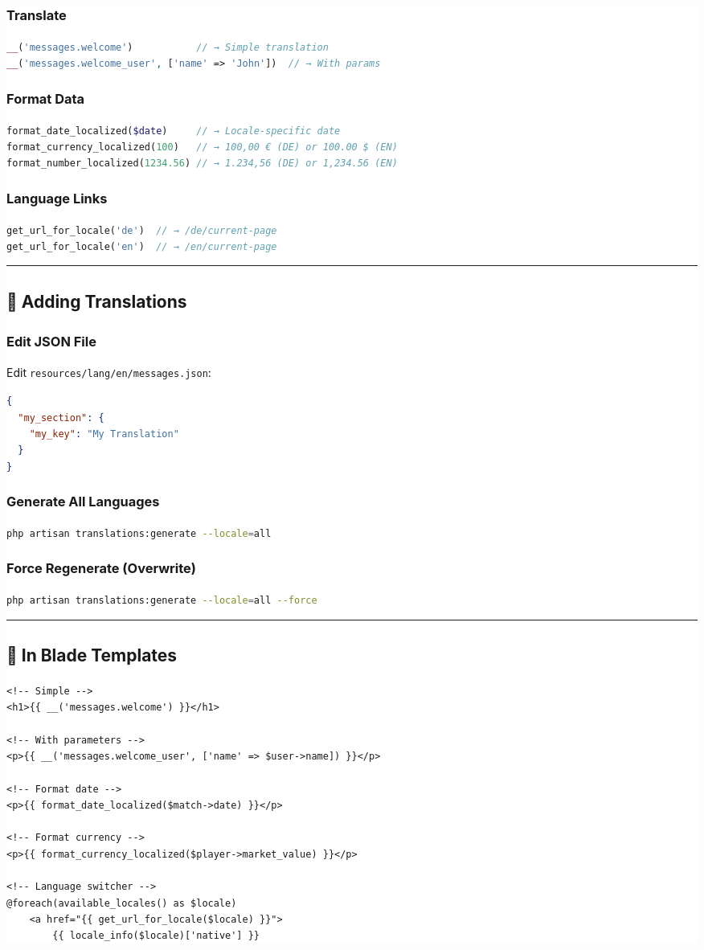 ### Translate
```php
__('messages.welcome')           // → Simple translation
__('messages.welcome_user', ['name' => 'John'])  // → With params
```

### Format Data
```php
format_date_localized($date)     // → Locale-specific date
format_currency_localized(100)   // → 100,00 € (DE) or 100.00 $ (EN)
format_number_localized(1234.56) // → 1.234,56 (DE) or 1,234.56 (EN)
```

### Language Links
```php
get_url_for_locale('de')  // → /de/current-page
get_url_for_locale('en')  // → /en/current-page
```

---

## 📝 Adding Translations

### Edit JSON File
Edit `resources/lang/en/messages.json`:
```json
{
  "my_section": {
    "my_key": "My Translation"
  }
}
```

### Generate All Languages
```bash
php artisan translations:generate --locale=all
```

### Force Regenerate (Overwrite)
```bash
php artisan translations:generate --locale=all --force
```

---

## 🎨 In Blade Templates

```blade
<!-- Simple -->
<h1>{{ __('messages.welcome') }}</h1>

<!-- With parameters -->
<p>{{ __('messages.welcome_user', ['name' => $user->name]) }}</p>

<!-- Format date -->
<p>{{ format_date_localized($match->date) }}</p>

<!-- Format currency -->
<p>{{ format_currency_localized($player->market_value) }}</p>

<!-- Language switcher -->
@foreach(available_locales() as $locale)
    <a href="{{ get_url_for_locale($locale) }}">
        {{ locale_info($locale)['native'] }}
```